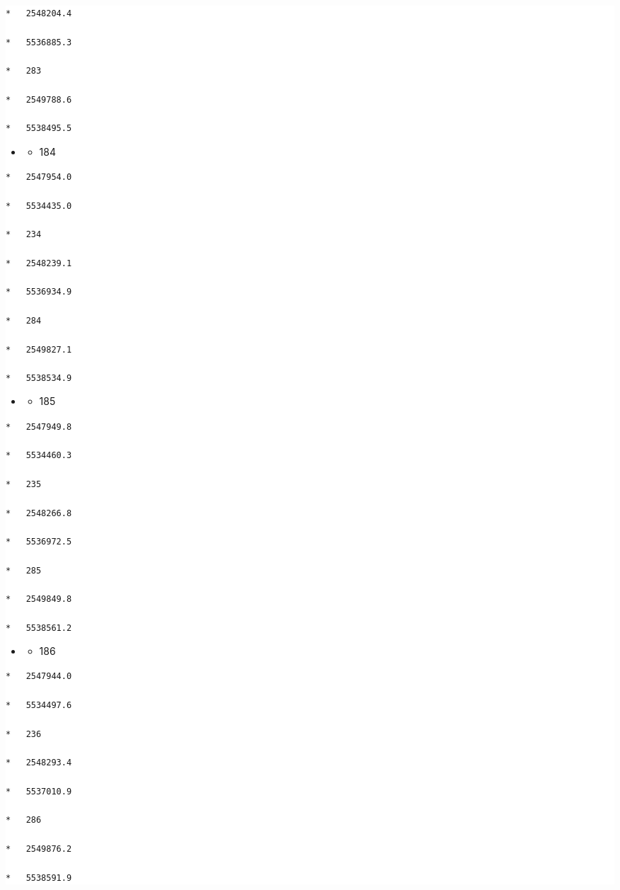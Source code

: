     *   2548204.4

    *   5536885.3

    *   283

    *   2549788.6

    *   5538495.5


*    *   184

    *   2547954.0

    *   5534435.0

    *   234

    *   2548239.1

    *   5536934.9

    *   284

    *   2549827.1

    *   5538534.9


*    *   185

    *   2547949.8

    *   5534460.3

    *   235

    *   2548266.8

    *   5536972.5

    *   285

    *   2549849.8

    *   5538561.2


*    *   186

    *   2547944.0

    *   5534497.6

    *   236

    *   2548293.4

    *   5537010.9

    *   286

    *   2549876.2

    *   5538591.9
